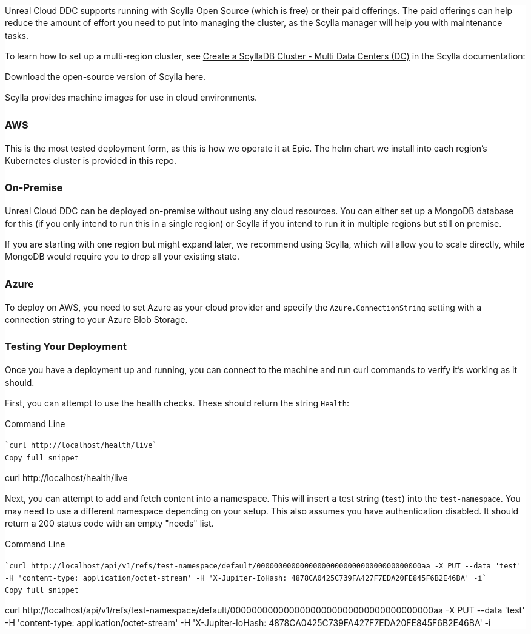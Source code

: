 Unreal Cloud DDC supports running with Scylla Open Source (which is free) or their paid offerings. The paid offerings can help reduce the amount of effort you need to put into managing the cluster, as the Scylla manager will help you with maintenance tasks.

To learn how to set up a multi-region cluster, see [Create a ScyllaDB Cluster - Multi Data Centers (DC)](https://docs.scylladb.com/stable/operating-scylla/procedures/cluster-management/create-cluster-multidc.html) in the Scylla documentation:

Download the open-source version of Scylla [here](https://www.scylladb.com/download/#open-source).

Scylla provides machine images for use in cloud environments.

### AWS

This is the most tested deployment form, as this is how we operate it at Epic. The helm chart we install into each region’s Kubernetes cluster is provided in this repo.

### On-Premise

Unreal Cloud DDC can be deployed on-premise without using any cloud resources. You can either set up a MongoDB database for this (if you only intend to run this in a single region) or Scylla if you intend to run it in multiple regions but still on premise.

If you are starting with one region but might expand later, we recommend using Scylla, which will allow you to scale directly, while MongoDB would require you to drop all your existing state.

### Azure

To deploy on AWS, you need to set Azure as your cloud provider and specify the `Azure.ConnectionString` setting with a connection string to your Azure Blob Storage.

### Testing Your Deployment

Once you have a deployment up and running, you can connect to the machine and run curl commands to verify it’s working as it should.

First, you can attempt to use the health checks. These should return the string `Health`:

Command Line

```
`curl http://localhost/health/live`
Copy full snippet
```
curl http://localhost/health/live

Next, you can attempt to add and fetch content into a namespace. This will insert a test string (`test`) into the `test-namespace`. You may need to use a different namespace depending on your setup. This also assumes you have authentication disabled. It should return a 200 status code with an empty "needs" list.

Command Line

```
`curl http://localhost/api/v1/refs/test-namespace/default/00000000000000000000000000000000000000aa -X PUT --data 'test' -H 'content-type: application/octet-stream' -H 'X-Jupiter-IoHash: 4878CA0425C739FA427F7EDA20FE845F6B2E46BA' -i`
Copy full snippet
```
curl http://localhost/api/v1/refs/test-namespace/default/00000000000000000000000000000000000000aa -X PUT --data 'test' -H 'content-type: application/octet-stream' -H 'X-Jupiter-IoHash: 4878CA0425C739FA427F7EDA20FE845F6B2E46BA' -i
